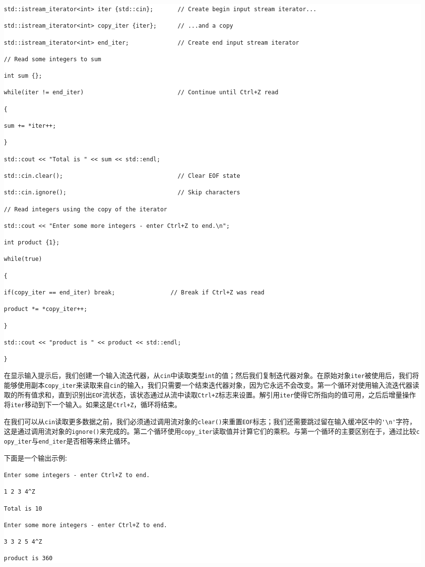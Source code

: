 `std::istream_iterator<int> iter {std::cin};       // Create begin input stream iterator...`

`std::istream_iterator<int> copy_iter {iter};      // ...and a copy`

`std::istream_iterator<int> end_iter;              // Create end input stream iterator`

`// Read some integers to sum`

`int sum {};`

`while(iter != end_iter)                           // Continue until Ctrl+Z read`

`{`

`sum += *iter++;`

`}`

`std::cout << "Total is " << sum << std::endl;`

`std::cin.clear();                                 // Clear EOF state`

`std::cin.ignore();                                // Skip characters`

`// Read integers using the copy of the iterator`

`std::cout << "Enter some more integers - enter Ctrl+Z to end.\n";`

`int product {1};`

`while(true)`

`{`

`if(copy_iter == end_iter) break;                // Break if Ctrl+Z was read`

`product *= *copy_iter++;`

`}`

`std::cout << "product is " << product << std::endl;`

`}`

在显示输入提示后，我们创建一个输入流迭代器，从`cin`中读取类型`int`的值；然后我们复制迭代器对象。在原始对象`iter`被使用后，我们将能够使用副本`copy_iter`来读取来自`cin`的输入，我们只需要一个结束迭代器对象，因为它永远不会改变。第一个循环对使用输入流迭代器读取的所有值求和，直到识别出`EOF`流状态，该状态通过从流中读取`Ctrl+Z`标志来设置。解引用`iter`使得它所指向的值可用，之后后增量操作将`iter`移动到下一个输入。如果这是`Ctrl+Z`，循环将结束。

在我们可以从`cin`读取更多数据之前，我们必须通过调用流对象的`clear()`来重置`EOF`标志；我们还需要跳过留在输入缓冲区中的`'\n'`字符，这是通过调用流对象的`ignore()`来完成的。第二个循环使用`copy_iter`读取值并计算它们的乘积。与第一个循环的主要区别在于，通过比较`copy_iter`与`end_iter`是否相等来终止循环。

下面是一个输出示例:

`Enter some integers - enter Ctrl+Z to end.`

`1 2 3 4^Z`

`Total is 10`

`Enter some more integers - enter Ctrl+Z to end.`

`3 3 2 5 4^Z`

`product is 360`
